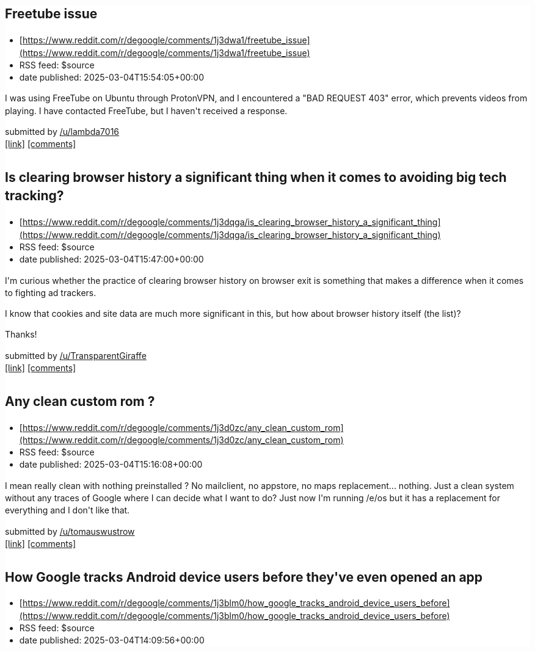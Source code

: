 ## Freetube issue
 - [https://www.reddit.com/r/degoogle/comments/1j3dwa1/freetube_issue](https://www.reddit.com/r/degoogle/comments/1j3dwa1/freetube_issue)
 - RSS feed: $source
 - date published: 2025-03-04T15:54:05+00:00

<div class="md"><p>I was using FreeTube on Ubuntu through ProtonVPN, and I encountered a &quot;BAD REQUEST 403&quot; error, which prevents videos from playing. I have contacted FreeTube, but I haven&#39;t received a response.</p> </div> &#32; submitted by &#32; <a href="https://www.reddit.com/user/lambda7016"> /u/lambda7016 </a> <br/> <span><a href="https://www.reddit.com/r/degoogle/comments/1j3dwa1/freetube_issue/">[link]</a></span> &#32; <span><a href="https://www.reddit.com/r/degoogle/comments/1j3dwa1/freetube_issue/">[comments]</a></span>

## Is clearing browser history a significant thing when it comes to avoiding big tech tracking?
 - [https://www.reddit.com/r/degoogle/comments/1j3dqga/is_clearing_browser_history_a_significant_thing](https://www.reddit.com/r/degoogle/comments/1j3dqga/is_clearing_browser_history_a_significant_thing)
 - RSS feed: $source
 - date published: 2025-03-04T15:47:00+00:00

<div class="md"><p>I&#39;m curious whether the practice of clearing browser history on browser exit is something that makes a difference when it comes to fighting ad trackers.</p> <p>I know that cookies and site data are much more significant in this, but how about browser history itself (the list)?</p> <p>Thanks!</p> </div> &#32; submitted by &#32; <a href="https://www.reddit.com/user/TransparentGiraffe"> /u/TransparentGiraffe </a> <br/> <span><a href="https://www.reddit.com/r/degoogle/comments/1j3dqga/is_clearing_browser_history_a_significant_thing/">[link]</a></span> &#32; <span><a href="https://www.reddit.com/r/degoogle/comments/1j3dqga/is_clearing_browser_history_a_significant_thing/">[comments]</a></span>

## Any clean custom rom ?
 - [https://www.reddit.com/r/degoogle/comments/1j3d0zc/any_clean_custom_rom](https://www.reddit.com/r/degoogle/comments/1j3d0zc/any_clean_custom_rom)
 - RSS feed: $source
 - date published: 2025-03-04T15:16:08+00:00

<div class="md"><p>I mean really clean with nothing preinstalled ? No mailclient, no appstore, no maps replacement... nothing. Just a clean system without any traces of Google where I can decide what I want to do? Just now I&#39;m running /e/os but it has a replacement for everything and I don&#39;t like that.</p> </div> &#32; submitted by &#32; <a href="https://www.reddit.com/user/tomauswustrow"> /u/tomauswustrow </a> <br/> <span><a href="https://www.reddit.com/r/degoogle/comments/1j3d0zc/any_clean_custom_rom/">[link]</a></span> &#32; <span><a href="https://www.reddit.com/r/degoogle/comments/1j3d0zc/any_clean_custom_rom/">[comments]</a></span>

## How Google tracks Android device users before they've even opened an app
 - [https://www.reddit.com/r/degoogle/comments/1j3blm0/how_google_tracks_android_device_users_before](https://www.reddit.com/r/degoogle/comments/1j3blm0/how_google_tracks_android_device_users_before)
 - RSS feed: $source
 - date published: 2025-03-04T14:09:56+00:00
